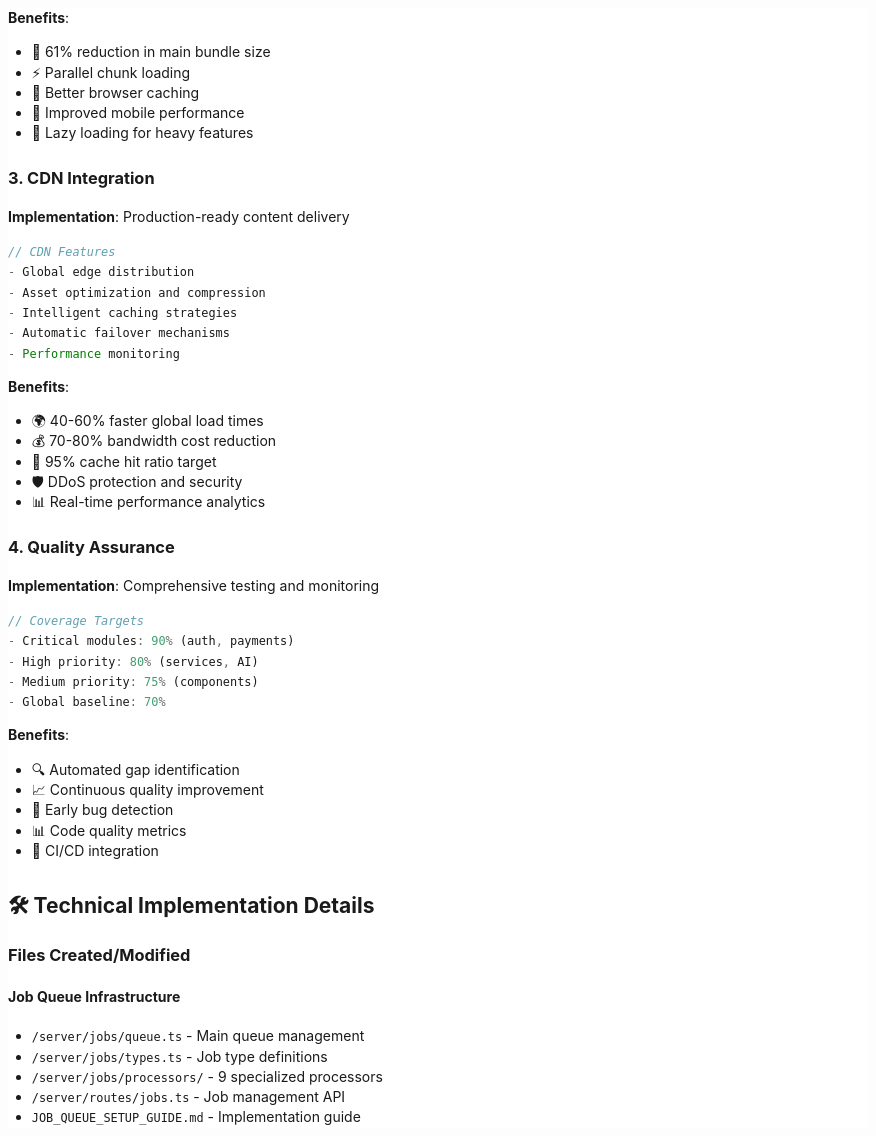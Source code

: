 **Benefits**:
- 🚀 61% reduction in main bundle size
- ⚡ Parallel chunk loading
- 💾 Better browser caching
- 📱 Improved mobile performance
- 🎯 Lazy loading for heavy features

### **3. CDN Integration**

**Implementation**: Production-ready content delivery
```typescript
// CDN Features
- Global edge distribution
- Asset optimization and compression
- Intelligent caching strategies
- Automatic failover mechanisms
- Performance monitoring
```

**Benefits**:
- 🌍 40-60% faster global load times
- 💰 70-80% bandwidth cost reduction
- 🎯 95% cache hit ratio target
- 🛡️ DDoS protection and security
- 📊 Real-time performance analytics

### **4. Quality Assurance**

**Implementation**: Comprehensive testing and monitoring
```typescript
// Coverage Targets
- Critical modules: 90% (auth, payments)
- High priority: 80% (services, AI)
- Medium priority: 75% (components)
- Global baseline: 70%
```

**Benefits**:
- 🔍 Automated gap identification
- 📈 Continuous quality improvement
- 🚨 Early bug detection
- 📊 Code quality metrics
- 🔧 CI/CD integration

## 🛠️ **Technical Implementation Details**

### **Files Created/Modified**

#### **Job Queue Infrastructure**
- `/server/jobs/queue.ts` - Main queue management
- `/server/jobs/types.ts` - Job type definitions
- `/server/jobs/processors/` - 9 specialized processors
- `/server/routes/jobs.ts` - Job management API
- `JOB_QUEUE_SETUP_GUIDE.md` - Implementation guide
